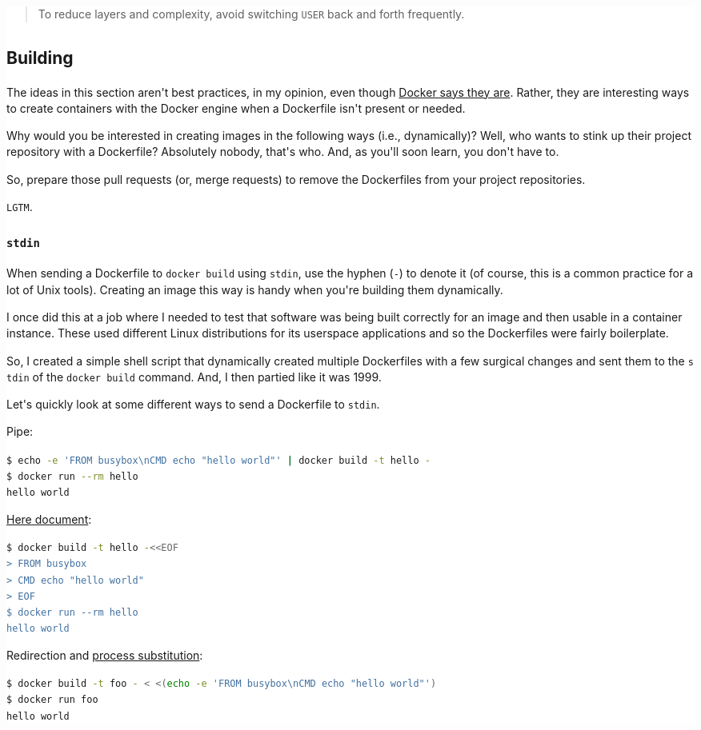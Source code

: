 > To reduce layers and complexity, avoid switching `USER` back and forth frequently.

## Building

The ideas in this section aren't best practices, in my opinion, even though [Docker says they are].  Rather, they are interesting ways to create containers with the Docker engine when a Dockerfile isn't present or needed.

Why would you be interested in creating images in the following ways (i.e., dynamically)?  Well, who wants to stink up their project repository with a Dockerfile?  Absolutely nobody, that's who.  And, as you'll soon learn, you don't have to.

So, prepare those pull requests (or, merge requests) to remove the Dockerfiles from your project repositories.

`LGTM`.

### `stdin`

When sending a Dockerfile to `docker build` using `stdin`, use the hyphen (`-`) to denote it (of course, this is a common practice for a lot of Unix tools).  Creating an image this way is handy when you're building them dynamically.

I once did this at a job where I needed to test that software was being built correctly for an image and then usable in a container instance.  These used different Linux distributions for its userspace applications and so the Dockerfiles were fairly boilerplate.

So, I created a simple shell script that dynamically created multiple Dockerfiles with a few surgical changes and sent them to the `stdin` of the `docker build` command.  And, I then partied like it was 1999.

Let's quickly look at some different ways to send a Dockerfile to `stdin`.

Pipe:

```bash
$ echo -e 'FROM busybox\nCMD echo "hello world"' | docker build -t hello -
$ docker run --rm hello
hello world
```

[Here document]:

```bash
$ docker build -t hello -<<EOF
> FROM busybox
> CMD echo "hello world"
> EOF
$ docker run --rm hello
hello world
```

Redirection and [process substitution]:

```bash
$ docker build -t foo - < <(echo -e 'FROM busybox\nCMD echo "hello world"')
$ docker run foo
hello world
```


[the Docker documentation]: https://docs.docker.com/
[go straight to the source]: /2023/06/03/on-original-sources/
[build context]: https://docs.docker.com/build/building/context/
[`asbits` project]: https://github.com/btoll/asbits
[`.dockerfile`]: https://docs.docker.com/engine/reference/builder/#dockerignore-file
[`scratch` image]: https://hub.docker.com/_/scratch/
[Docker recommends the same]: https://docs.docker.com/develop/develop-images/dockerfile_best-practices/#sort-multi-line-arguments
[The Set Builtin]: https://www.gnu.org/software/bash/manual/html_node/The-Set-Builtin.html
[Here document]: https://en.wikipedia.org/wiki/Here_document
[The squeeze play]: https://en.wikipedia.org/wiki/Squeeze_play_(baseball)
[`PEM` format]: https://en.wikipedia.org/wiki/Privacy-Enhanced_Mail
[process substitution]: https://www.gnu.org/software/bash/manual/html_node/Process-Substitution.html
[the example from the docs]: https://docs.docker.com/develop/develop-images/dockerfile_best-practices/#use-multi-stage-builds
[Docker says they are]: https://docs.docker.com/develop/develop-images/dockerfile_best-practices/#pipe-dockerfile-through-stdin
[`.gitignore`]: https://git-scm.com/docs/gitignore